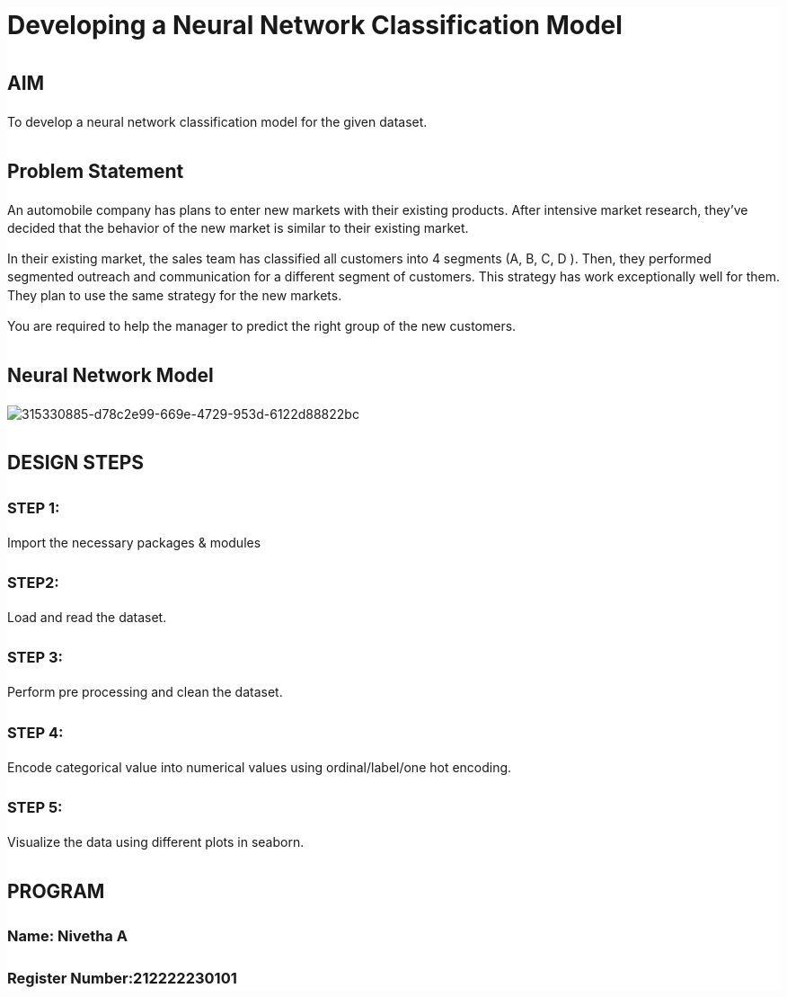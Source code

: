 # Developing a Neural Network Classification Model

## AIM

To develop a neural network classification model for the given dataset.

## Problem Statement

An automobile company has plans to enter new markets with their existing products. After intensive market research, they’ve decided that the behavior of the new market is similar to their existing market.

In their existing market, the sales team has classified all customers into 4 segments (A, B, C, D ). Then, they performed segmented outreach and communication for a different segment of customers. This strategy has work exceptionally well for them. They plan to use the same strategy for the new markets.

You are required to help the manager to predict the right group of the new customers.

## Neural Network Model

![315330885-d78c2e99-669e-4729-953d-6122d88822bc](https://github.com/nivetharajaa/nn-classification/assets/120543388/a58177c9-8652-4fd4-966d-23c80c35bfdf)


## DESIGN STEPS

### STEP 1:

Import the necessary packages & modules

### STEP2:

Load and read the dataset.

### STEP 3:

Perform pre processing and clean the dataset.

### STEP 4:

Encode categorical value into numerical values using ordinal/label/one hot encoding.

### STEP 5:

Visualize the data using different plots in seaborn.


## PROGRAM

### Name: Nivetha A
### Register Number:212222230101
